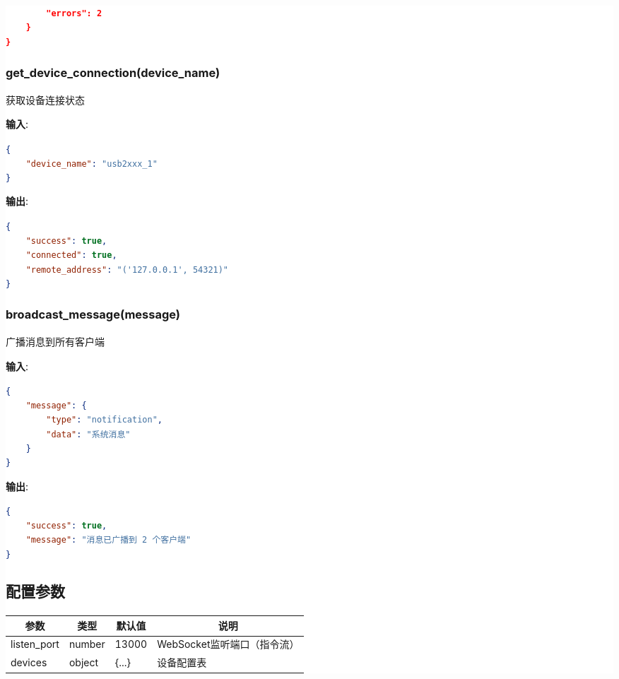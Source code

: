 ```json
        "errors": 2
    }
}
```

### get_device_connection(device_name)
获取设备连接状态

**输入**:
```json
{
    "device_name": "usb2xxx_1"
}
```

**输出**:
```json
{
    "success": true,
    "connected": true,
    "remote_address": "('127.0.0.1', 54321)"
}
```

### broadcast_message(message)
广播消息到所有客户端

**输入**:
```json
{
    "message": {
        "type": "notification",
        "data": "系统消息"
    }
}
```

**输出**:
```json
{
    "success": true,
    "message": "消息已广播到 2 个客户端"
}
```

## 配置参数

| 参数 | 类型 | 默认值 | 说明 |
|------|------|--------|------|
| listen_port | number | 13000 | WebSocket监听端口（指令流） |
| devices | object | {...} | 设备配置表 |
